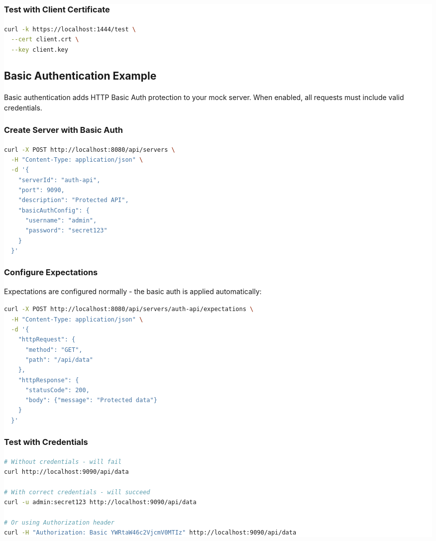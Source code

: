 ### Test with Client Certificate

```bash
curl -k https://localhost:1444/test \
  --cert client.crt \
  --key client.key
```

## Basic Authentication Example

Basic authentication adds HTTP Basic Auth protection to your mock server. When enabled, all requests must include valid credentials.

### Create Server with Basic Auth

```bash
curl -X POST http://localhost:8080/api/servers \
  -H "Content-Type: application/json" \
  -d '{
    "serverId": "auth-api",
    "port": 9090,
    "description": "Protected API",
    "basicAuthConfig": {
      "username": "admin",
      "password": "secret123"
    }
  }'
```

### Configure Expectations

Expectations are configured normally - the basic auth is applied automatically:

```bash
curl -X POST http://localhost:8080/api/servers/auth-api/expectations \
  -H "Content-Type: application/json" \
  -d '{
    "httpRequest": {
      "method": "GET",
      "path": "/api/data"
    },
    "httpResponse": {
      "statusCode": 200,
      "body": {"message": "Protected data"}
    }
  }'
```

### Test with Credentials

```bash
# Without credentials - will fail
curl http://localhost:9090/api/data

# With correct credentials - will succeed
curl -u admin:secret123 http://localhost:9090/api/data

# Or using Authorization header
curl -H "Authorization: Basic YWRtaW46c2VjcmV0MTIz" http://localhost:9090/api/data
```
